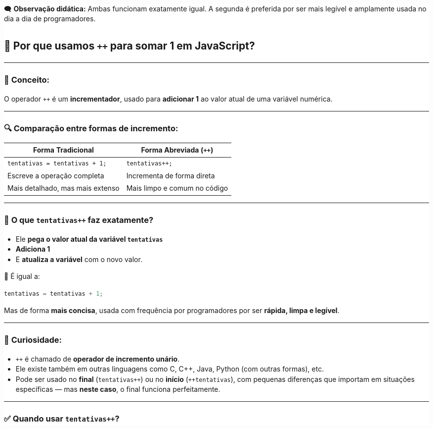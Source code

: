 
🗨️ **Observação didática:** Ambas funcionam exatamente igual. A segunda é preferida por ser mais legível e amplamente usada no dia a dia de programadores.

## 🧠 **Por que usamos `++` para somar 1 em JavaScript?**

---

### 📌 **Conceito:**

O operador `++` é um **incrementador**, usado para **adicionar 1** ao valor atual de uma variável numérica.

---

### 🔍 **Comparação entre formas de incremento:**

| Forma Tradicional | Forma Abreviada (`++`) |
| --- | --- |
| `tentativas = tentativas + 1;` | `tentativas++;` |
| Escreve a operação completa | Incrementa de forma direta |
| Mais detalhado, mas mais extenso | Mais limpo e comum no código |

---

### 🧪 **O que `tentativas++` faz exatamente?**

- Ele **pega o valor atual da variável `tentativas`**
- **Adiciona 1**
- E **atualiza a variável** com o novo valor.

📌 É igual a:

```jsx
tentativas = tentativas + 1;
```

Mas de forma **mais concisa**, usada com frequência por programadores por ser **rápida, limpa e legível**.

---

### 🧠 **Curiosidade:**

- `++` é chamado de **operador de incremento unário**.
- Ele existe também em outras linguagens como C, C++, Java, Python (com outras formas), etc.
- Pode ser usado no **final** (`tentativas++`) ou no **início** (`++tentativas`), com pequenas diferenças que importam em situações específicas — mas **neste caso**, o final funciona perfeitamente.

---

### ✅ **Quando usar `tentativas++`?**
